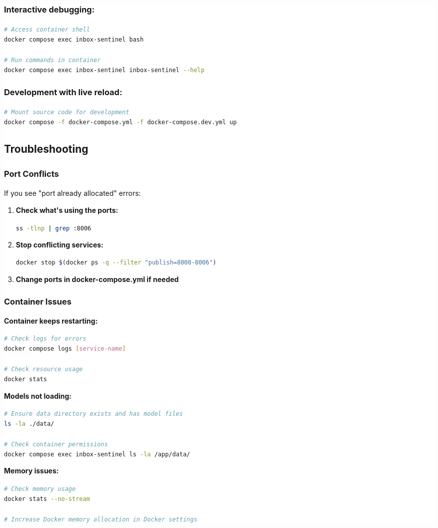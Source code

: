 ### Interactive debugging:
```bash
# Access container shell
docker compose exec inbox-sentinel bash

# Run commands in container
docker compose exec inbox-sentinel inbox-sentinel --help
```

### Development with live reload:
```bash
# Mount source code for development
docker compose -f docker-compose.yml -f docker-compose.dev.yml up
```

## Troubleshooting

### Port Conflicts
If you see "port already allocated" errors:

1. **Check what's using the ports:**
   ```bash
   ss -tlnp | grep :8006
   ```

2. **Stop conflicting services:**
   ```bash
   docker stop $(docker ps -q --filter "publish=8000-8006")
   ```

3. **Change ports in docker-compose.yml if needed**

### Container Issues

**Container keeps restarting:**
```bash
# Check logs for errors
docker compose logs [service-name]

# Check resource usage
docker stats
```

**Models not loading:**
```bash
# Ensure data directory exists and has model files
ls -la ./data/

# Check container permissions
docker compose exec inbox-sentinel ls -la /app/data/
```

**Memory issues:**
```bash
# Check memory usage
docker stats --no-stream

# Increase Docker memory allocation in Docker settings
```
